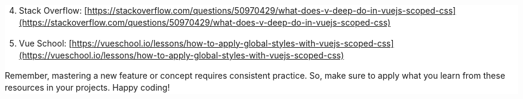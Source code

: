 4. Stack Overflow: [https://stackoverflow.com/questions/50970429/what-does-v-deep-do-in-vuejs-scoped-css](https://stackoverflow.com/questions/50970429/what-does-v-deep-do-in-vuejs-scoped-css)

5. Vue School: [https://vueschool.io/lessons/how-to-apply-global-styles-with-vuejs-scoped-css](https://vueschool.io/lessons/how-to-apply-global-styles-with-vuejs-scoped-css)

Remember, mastering a new feature or concept requires consistent practice. So, make sure to apply what you learn from these resources in your projects. Happy coding!